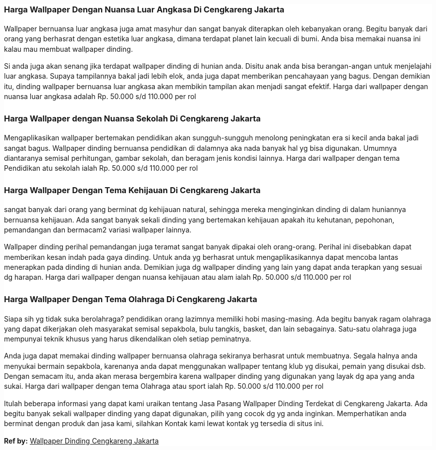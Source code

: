 ### Harga Wallpaper Dengan Nuansa Luar Angkasa Di Cengkareng Jakarta

Wallpaper bernuansa luar angkasa juga amat masyhur dan sangat banyak diterapkan oleh kebanyakan orang. Begitu banyak dari orang yang berhasrat dengan estetika luar angkasa, dimana terdapat planet lain kecuali di bumi. Anda bisa memakai nuansa ini kalau mau membuat wallpaper dinding.

Si anda juga akan senang jika terdapat wallpaper dinding di hunian anda. Disitu anak anda bisa berangan-angan untuk menjelajahi luar angkasa. Supaya tampilannya bakal jadi lebih elok, anda juga dapat memberikan pencahayaan yang bagus. Dengan demikian itu, dinding wallpaper bernuansa luar angkasa akan membikin tampilan akan menjadi sangat efektif. Harga dari wallpaper dengan nuansa luar angkasa adalah Rp. 50.000 s/d 110.000 per rol

### Harga Wallpaper dengan Nuansa Sekolah Di Cengkareng Jakarta

Mengaplikasikan wallpaper bertemakan pendidikan akan sungguh-sungguh menolong peningkatan era si kecil anda bakal jadi sangat bagus. Wallpaper dinding bernuansa pendidikan di dalamnya aka nada banyak hal yg bisa digunakan. Umumnya diantaranya semisal perhitungan, gambar sekolah, dan beragam jenis kondisi lainnya. Harga dari wallpaper dengan tema Pendidikan atu sekolah ialah Rp. 50.000 s/d 110.000 per rol

### Harga Wallpaper Dengan Tema Kehijauan Di Cengkareng Jakarta

sangat banyak dari orang yang berminat dg kehijauan natural, sehingga mereka menginginkan dinding di dalam huniannya bernuansa kehijauan. Ada sangat banyak sekali dinding yang bertemakan kehijauan apakah itu kehutanan, pepohonan, pemandangan dan bermacam2 variasi wallpaper lainnya.

Wallpaper dinding perihal pemandangan juga teramat sangat banyak dipakai oleh orang-orang. Perihal ini disebabkan dapat memberikan kesan indah pada gaya dinding. Untuk anda yg berhasrat untuk mengaplikasikannya dapat mencoba lantas menerapkan pada dinding di hunian anda. Demikian juga dg wallpaper dinding yang lain yang dapat anda terapkan yang sesuai dg harapan. Harga dari wallpaper dengan nuansa kehijauan atau alam ialah Rp. 50.000 s/d 110.000 per rol

### Harga Wallpaper Dengan Tema Olahraga Di Cengkareng Jakarta

Siapa sih yg tidak suka berolahraga? pendidikan orang lazimnya memiliki hobi masing-masing. Ada begitu banyak ragam olahraga yang dapat dikerjakan oleh masyarakat semisal sepakbola, bulu tangkis, basket, dan lain sebagainya. Satu-satu olahraga juga mempunyai teknik khusus yang harus dikendalikan oleh setiap peminatnya.

Anda juga dapat memakai dinding wallpaper bernuansa olahraga sekiranya berhasrat untuk membuatnya. Segala halnya anda menyukai bermain sepakbola, karenanya anda dapat menggunakan wallpaper tentang klub yg disukai, pemain yang disukai dsb. Dengan semacam itu, anda akan merasa bergembira karena wallpaper dinding yang digunakan yang layak dg apa yang anda sukai. Harga dari wallpaper dengan tema Olahraga atau sport ialah Rp. 50.000 s/d 110.000 per rol

Itulah beberapa informasi yang dapat kami uraikan tentang Jasa Pasang Wallpaper Dinding Terdekat di Cengkareng Jakarta. Ada begitu banyak sekali wallpaper dinding yang dapat digunakan, pilih yang cocok dg yg anda inginkan. Memperhatikan anda berminat dengan produk dan jasa kami, silahkan Kontak kami lewat kontak yg tersedia di situs ini.

**Ref by:** [Wallpaper Dinding Cengkareng Jakarta](https://id.wikipedia.org/wiki/Wallpaper)
